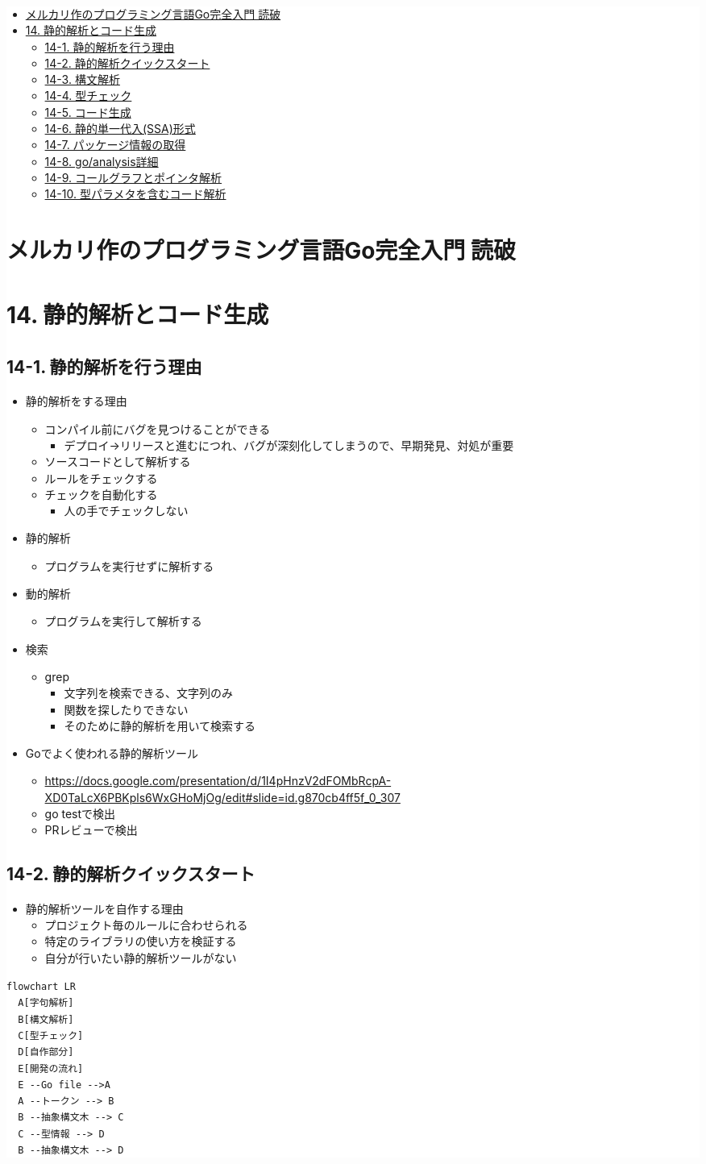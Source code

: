 - [メルカリ作のプログラミング言語Go完全入門 読破](#メルカリ作のプログラミング言語go完全入門-読破)
- [14. 静的解析とコード生成](#14-静的解析とコード生成)
  - [14-1. 静的解析を行う理由](#14-1-静的解析を行う理由)
  - [14-2. 静的解析クイックスタート](#14-2-静的解析クイックスタート)
  - [14-3. 構文解析](#14-3-構文解析)
  - [14-4. 型チェック](#14-4-型チェック)
  - [14-5. コード生成](#14-5-コード生成)
  - [14-6. 静的単一代入(SSA)形式](#14-6-静的単一代入ssa形式)
  - [14-7. パッケージ情報の取得](#14-7-パッケージ情報の取得)
  - [14-8. go/analysis詳細](#14-8-goanalysis詳細)
  - [14-9. コールグラフとポインタ解析](#14-9-コールグラフとポインタ解析)
  - [14-10. 型パラメタを含むコード解析](#14-10-型パラメタを含むコード解析)
# メルカリ作のプログラミング言語Go完全入門 読破
# 14. 静的解析とコード生成
## 14-1. 静的解析を行う理由
- 静的解析をする理由
  - コンパイル前にバグを見つけることができる
    - デプロイ->リリースと進むにつれ、バグが深刻化してしまうので、早期発見、対処が重要
  - ソースコードとして解析する
  - ルールをチェックする
  - チェックを自動化する
    - 人の手でチェックしない

- 静的解析
  - プログラムを実行せずに解析する
- 動的解析
  - プログラムを実行して解析する

- 検索
  - grep
    - 文字列を検索できる、文字列のみ
    - 関数を探したりできない
    - そのために静的解析を用いて検索する

- Goでよく使われる静的解析ツール
  - https://docs.google.com/presentation/d/1I4pHnzV2dFOMbRcpA-XD0TaLcX6PBKpls6WxGHoMjOg/edit#slide=id.g870cb4ff5f_0_307
  - go testで検出
  - PRレビューで検出

## 14-2. 静的解析クイックスタート
- 静的解析ツールを自作する理由
  - プロジェクト毎のルールに合わせられる
  - 特定のライブラリの使い方を検証する
  - 自分が行いたい静的解析ツールがない

```mermaid
flowchart LR
  A[字句解析]
  B[構文解析]
  C[型チェック]
  D[自作部分]
  E[開発の流れ]
  E --Go file -->A
  A --トークン --> B
  B --抽象構文木 --> C
  C --型情報 --> D
  B --抽象構文木 --> D
```

